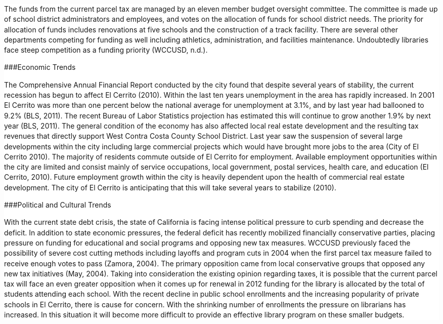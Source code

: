 The funds from the current parcel tax are managed by an eleven member
budget oversight committee. The committee is made up of school district
administrators and employees, and votes on the allocation of funds for
school district needs. The priority for allocation of funds includes
renovations at five schools and the construction of a track facility.
There are several other departments competing for funding as well
including athletics, administration, and facilities maintenance.
Undoubtedly libraries face steep competition as a funding priority
(WCCUSD, n.d.).

###Economic Trends

The Comprehensive Annual Financial Report conducted by the city found
that despite several years of stability, the current recession has begun
to affect El Cerrito (2010). Within the last ten years unemployment in
the area has rapidly increased. In 2001 El Cerrito was more than one
percent below the national average for unemployment at 3.1%, and by last
year had ballooned to 9.2% (BLS, 2011). The recent Bureau of Labor
Statistics projection has estimated this will continue to grow another
1.9% by next year (BLS, 2011). The general condition of the economy has
also affected local real estate development and the resulting tax
revenues that directly support West Contra Costa County School District.
Last year saw the suspension of several large developments within the
city including large commercial projects which would have brought more
jobs to the area (City of El Cerrito 2010). The majority of residents
commute outside of El Cerrito for employment. Available employment
opportunities within the city are limited and consist mainly of service
occupations, local government, postal services, health care, and
education (El Cerrito, 2010). Future employment growth within the city
is heavily dependent upon the health of commercial real estate
development. The city of El Cerrito is anticipating that this will take
several years to stabilize (2010).

###Political and Cultural Trends

With the current state debt crisis, the state of California is facing
intense political pressure to curb spending and decrease the deficit. In
addition to state economic pressures, the federal deficit has recently
mobilized financially conservative parties, placing pressure on funding
for educational and social programs and opposing new tax measures.
WCCUSD previously faced the possibility of severe cost cutting methods
including layoffs and program cuts in 2004 when the first parcel tax
measure failed to receive enough votes to pass (Zamora, 2004). The
primary opposition came from local conservative groups that opposed any
new tax initiatives (May, 2004). Taking into consideration the existing
opinion regarding taxes, it is possible that the current parcel tax will
face an even greater opposition when it comes up for renewal in 2012
funding for the library is allocated by the total of students attending
each school. With the recent decline in public school enrollments and
the increasing popularity of private schools in El Cerrito, there is
cause for concern. With the shrinking number of enrollments the pressure
on librarians has increased. In this situation it will become more
difficult to provide an effective library program on these smaller
budgets.
